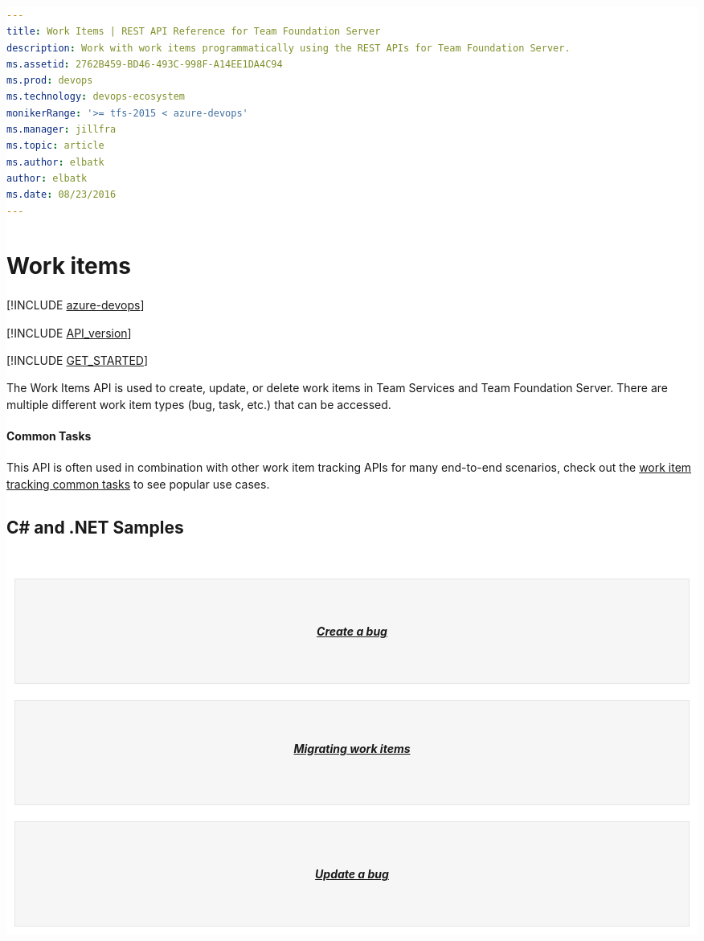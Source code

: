 ```yaml
---
title: Work Items | REST API Reference for Team Foundation Server
description: Work with work items programmatically using the REST APIs for Team Foundation Server. 
ms.assetid: 2762B459-BD46-493C-998F-A14EE1DA4C94
ms.prod: devops
ms.technology: devops-ecosystem
monikerRange: '>= tfs-2015 < azure-devops'
ms.manager: jillfra
ms.topic: article
ms.author: elbatk
author: elbatk
ms.date: 08/23/2016
---
```


# Work items

[!INCLUDE [azure-devops](../_data/azure-devops-message.md)]

[!INCLUDE [API_version](../_data/version.md)]

[!INCLUDE [GET_STARTED](../_data/get-started.md)]

The Work Items API is used to create, update, or delete work items in Team Services and Team Foundation Server. There are multiple different 
work item types (bug, task, etc.) that can be accessed.

#### Common Tasks
This API is often used in combination with other work item tracking APIs for many end-to-end scenarios, check out the 
[work item tracking common tasks](./overview.md#common-tasks) to see popular use cases. 

## C# and .NET Samples

<div name="row">
    <div class ="col-sm-1 col-md-1 col-lg-1" style="padding:10px;">
    </div>
    <div class ="col-sm-3 col-md-2 col-lg-2" style="padding:10px;">
        <div style="background-color: #f6f6f6; border: solid 1px #E6E6E6; padding:10px; min-height:109px;">
            <div class="index-button" style="padding-top:25px; text-align:center">
                <a href="./samples.md#create-bug">
                    <h5>Create a bug</h5>
                </a>
            </div>
        </div>
    </div>
    <div class ="col-sm-3 col-md-2 col-lg-2" style="padding:10px;">
        <div style="background-color: #f6f6f6; border: solid 1px #E6E6E6; padding:10px;min-height:109px;">
            <div class="index-button" style="padding-top:20px; text-align:center">
                <a href="./samples.md#migrating-work-items">
                    <h5>Migrating work items</h5>
                </a>
            </div>
        </div>
    </div>
    <div class ="col-sm-3 col-md-2 col-lg-2" style="padding:10px;">
        <div style="background-color: #f6f6f6; border: solid 1px #E6E6E6; padding:10px;min-height:109px;">
            <div class="index-button" style="padding-top:25px; text-align:center">
                <a href="./samples.md#update-bug">
                    <h5>Update a bug</h5>
                </a>
            </div>
        </div>